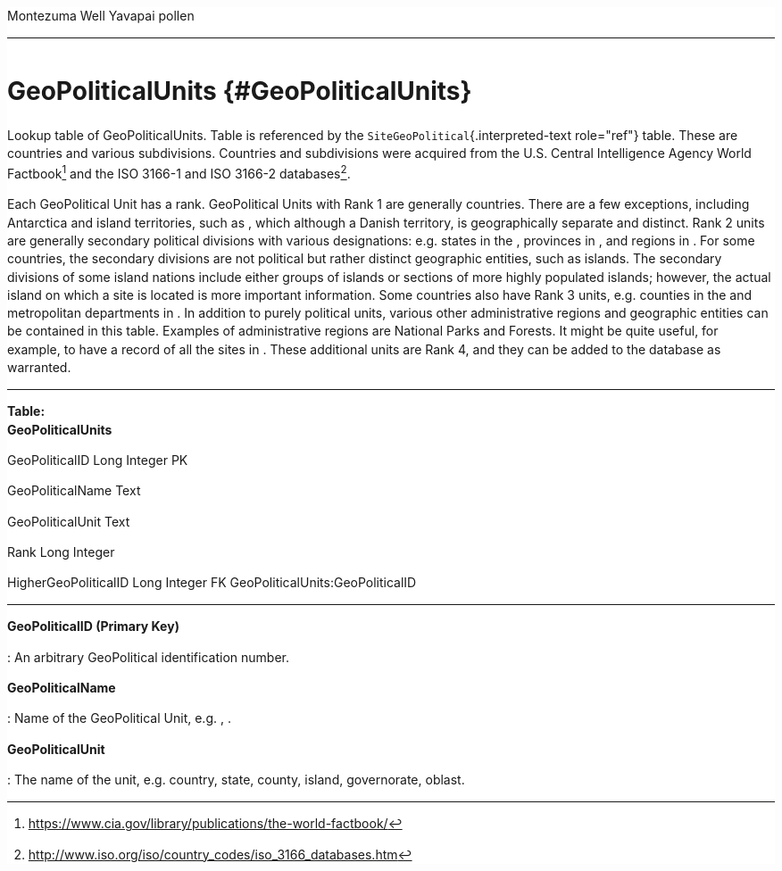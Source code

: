   Montezuma Well                                                               Yavapai                        pollen
  -------------- ------------------------------ ------------------------------ ------------------------------ -----------------

GeoPoliticalUnits {#GeoPoliticalUnits}
=================

Lookup table of GeoPoliticalUnits. Table is referenced by the
`SiteGeoPolitical`{.interpreted-text role="ref"} table. These are
countries and various subdivisions. Countries and subdivisions were
acquired from the U.S. Central Intelligence Agency World Factbook[^1]
and the ISO 3166-1 and ISO 3166-2 databases[^2].

Each GeoPolitical Unit has a rank. GeoPolitical Units with Rank 1 are
generally countries. There are a few exceptions, including Antarctica
and island territories, such as , which although a Danish territory, is
geographically separate and distinct. Rank 2 units are generally
secondary political divisions with various designations: e.g. states in
the , provinces in , and regions in . For some countries, the secondary
divisions are not political but rather distinct geographic entities,
such as islands. The secondary divisions of some island nations include
either groups of islands or sections of more highly populated islands;
however, the actual island on which a site is located is more important
information. Some countries also have Rank 3 units, e.g. counties in the
and metropolitan departments in . In addition to purely political units,
various other administrative regions and geographic entities can be
contained in this table. Examples of administrative regions are National
Parks and Forests. It might be quite useful, for example, to have a
record of all the sites in . These additional units are Rank 4, and they
can be added to the database as warranted.

  ------------------------ ------------ ----- ----------------------------------
  **Table:                                    
  GeoPoliticalUnits**                         

  GeoPoliticalID           Long Integer PK     

  GeoPoliticalName         Text                

  GeoPoliticalUnit         Text                

  Rank                     Long Integer        

  HigherGeoPoliticalID     Long Integer FK    GeoPoliticalUnits:GeoPoliticalID
  ------------------------ ------------ ----- ----------------------------------

**GeoPoliticalID (Primary Key)**

:   An arbitrary GeoPolitical identification number.

**GeoPoliticalName**

:   Name of the GeoPolitical Unit, e.g. , .

**GeoPoliticalUnit**

:   The name of the unit, e.g. country, state, county, island,
    governorate, oblast.


[^1]: <https://www.cia.gov/library/publications/the-world-factbook/>
[^2]: <http://www.iso.org/iso/country_codes/iso_3166_databases.htm>